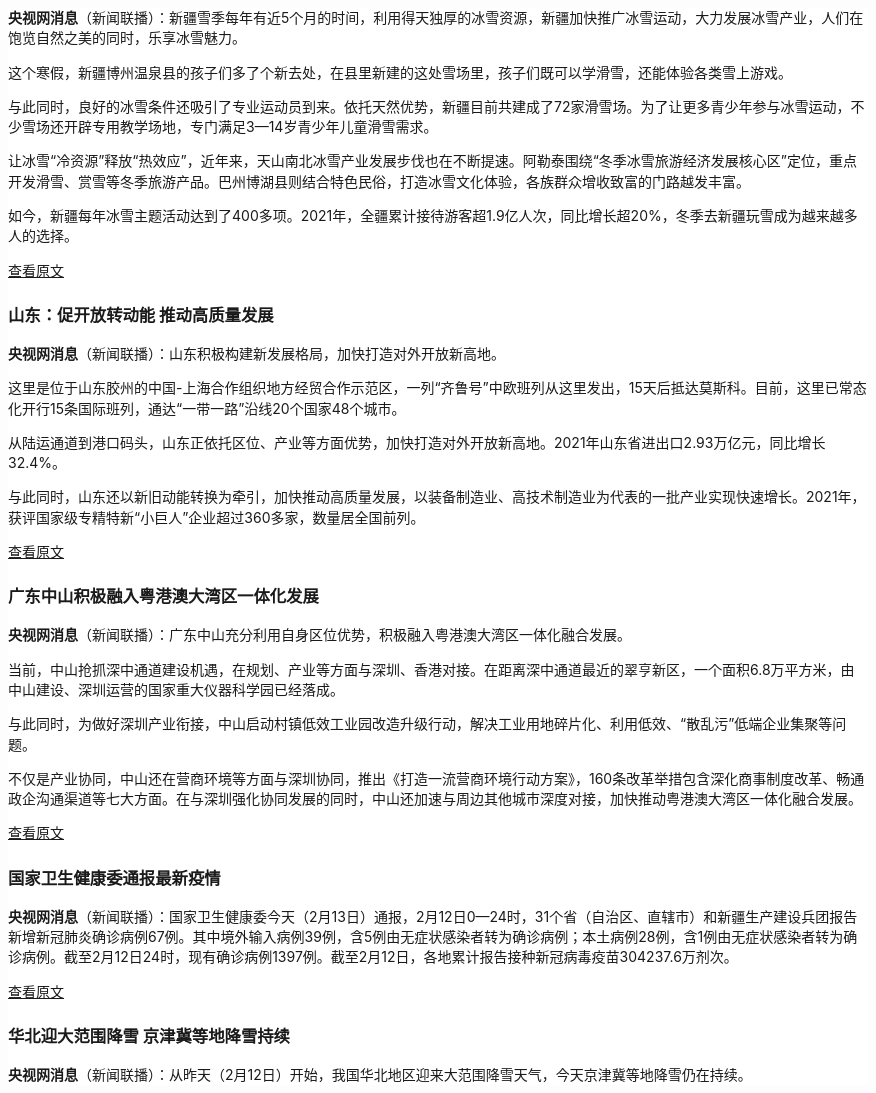 
**央视网消息**（新闻联播）：新疆雪季每年有近5个月的时间，利用得天独厚的冰雪资源，新疆加快推广冰雪运动，大力发展冰雪产业，人们在饱览自然之美的同时，乐享冰雪魅力。

这个寒假，新疆博州温泉县的孩子们多了个新去处，在县里新建的这处雪场里，孩子们既可以学滑雪，还能体验各类雪上游戏。

与此同时，良好的冰雪条件还吸引了专业运动员到来。依托天然优势，新疆目前共建成了72家滑雪场。为了让更多青少年参与冰雪运动，不少雪场还开辟专用教学场地，专门满足3—14岁青少年儿童滑雪需求。

让冰雪“冷资源”释放“热效应”，近年来，天山南北冰雪产业发展步伐也在不断提速。阿勒泰围绕“冬季冰雪旅游经济发展核心区”定位，重点开发滑雪、赏雪等冬季旅游产品。巴州博湖县则结合特色民俗，打造冰雪文化体验，各族群众增收致富的门路越发丰富。

如今，新疆每年冰雪主题活动达到了400多项。2021年，全疆累计接待游客超1.9亿人次，同比增长超20%，冬季去新疆玩雪成为越来越多人的选择。



[查看原文](https://tv.cctv.com/2022/02/13/VIDEcAZVlRCxkkjSW9pqzTzV220213.shtml)

### 山东：促开放转动能 推动高质量发展



**央视网消息**（新闻联播）：山东积极构建新发展格局，加快打造对外开放新高地。

这里是位于山东胶州的中国-上海合作组织地方经贸合作示范区，一列“齐鲁号”中欧班列从这里发出，15天后抵达莫斯科。目前，这里已常态化开行15条国际班列，通达“一带一路”沿线20个国家48个城市。

从陆运通道到港口码头，山东正依托区位、产业等方面优势，加快打造对外开放新高地。2021年山东省进出口2.93万亿元，同比增长32.4%。

与此同时，山东还以新旧动能转换为牵引，加快推动高质量发展，以装备制造业、高技术制造业为代表的一批产业实现快速增长。2021年，获评国家级专精特新“小巨人”企业超过360多家，数量居全国前列。



[查看原文](https://tv.cctv.com/2022/02/13/VIDEhQpiDcluPcto7Ek9BB0Q220213.shtml)

### 广东中山积极融入粤港澳大湾区一体化发展



**央视网消息**（新闻联播）：广东中山充分利用自身区位优势，积极融入粤港澳大湾区一体化融合发展。

当前，中山抢抓深中通道建设机遇，在规划、产业等方面与深圳、香港对接。在距离深中通道最近的翠亨新区，一个面积6.8万平方米，由中山建设、深圳运营的国家重大仪器科学园已经落成。

与此同时，为做好深圳产业衔接，中山启动村镇低效工业园改造升级行动，解决工业用地碎片化、利用低效、“散乱污”低端企业集聚等问题。

不仅是产业协同，中山还在营商环境等方面与深圳协同，推出《打造一流营商环境行动方案》，160条改革举措包含深化商事制度改革、畅通政企沟通渠道等七大方面。在与深圳强化协同发展的同时，中山还加速与周边其他城市深度对接，加快推动粤港澳大湾区一体化融合发展。



[查看原文](https://tv.cctv.com/2022/02/13/VIDEkRgX9rk92PiY0xQ3wN4b220213.shtml)

### 国家卫生健康委通报最新疫情



**央视网消息**（新闻联播）：国家卫生健康委今天（2月13日）通报，2月12日0—24时，31个省（自治区、直辖市）和新疆生产建设兵团报告新增新冠肺炎确诊病例67例。其中境外输入病例39例，含5例由无症状感染者转为确诊病例；本土病例28例，含1例由无症状感染者转为确诊病例。截至2月12日24时，现有确诊病例1397例。截至2月12日，各地累计报告接种新冠病毒疫苗304237.6万剂次。



[查看原文](https://tv.cctv.com/2022/02/13/VIDEm3hwii6Jmi0k3DiflNfN220213.shtml)

### 华北迎大范围降雪 京津冀等地降雪持续



**央视网消息**（新闻联播）：从昨天（2月12日）开始，我国华北地区迎来大范围降雪天气，今天京津冀等地降雪仍在持续。
